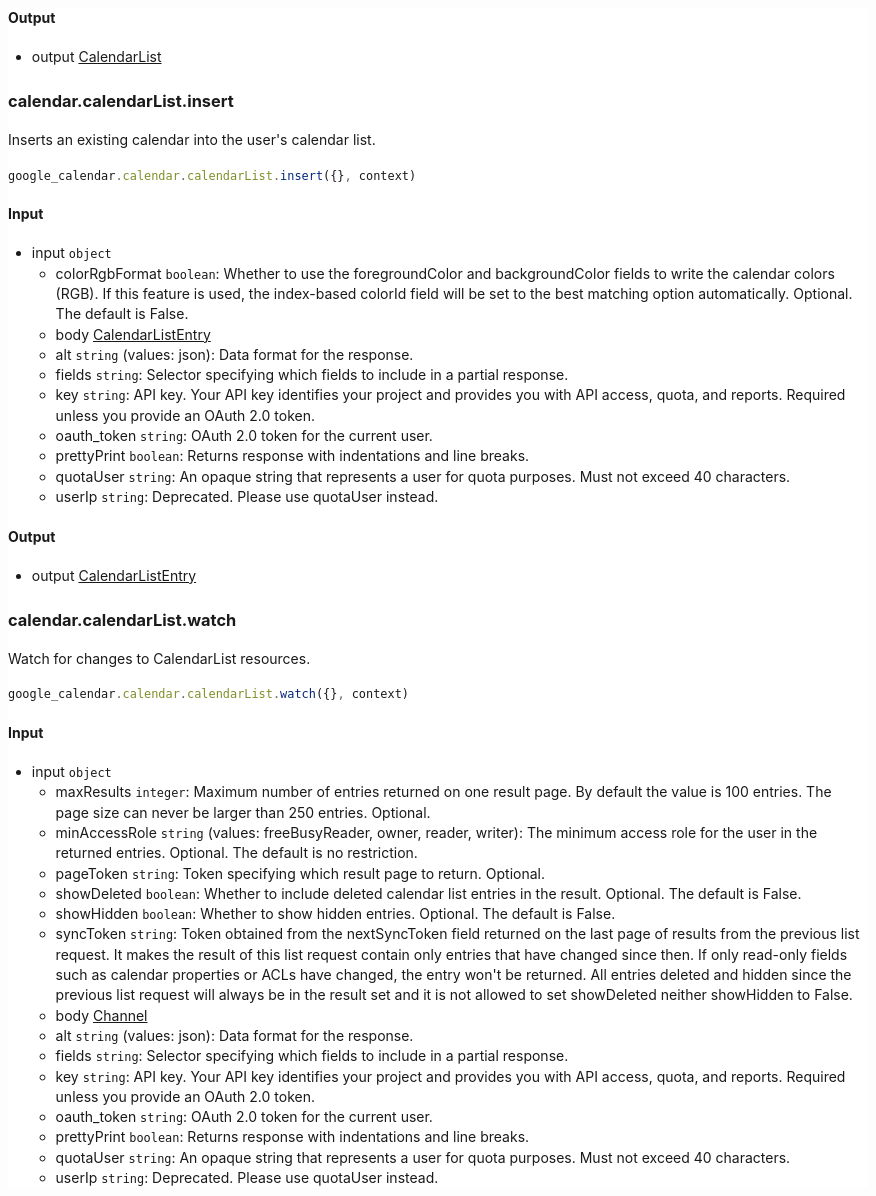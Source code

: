 #### Output
* output [CalendarList](#calendarlist)

### calendar.calendarList.insert
Inserts an existing calendar into the user's calendar list.


```js
google_calendar.calendar.calendarList.insert({}, context)
```

#### Input
* input `object`
  * colorRgbFormat `boolean`: Whether to use the foregroundColor and backgroundColor fields to write the calendar colors (RGB). If this feature is used, the index-based colorId field will be set to the best matching option automatically. Optional. The default is False.
  * body [CalendarListEntry](#calendarlistentry)
  * alt `string` (values: json): Data format for the response.
  * fields `string`: Selector specifying which fields to include in a partial response.
  * key `string`: API key. Your API key identifies your project and provides you with API access, quota, and reports. Required unless you provide an OAuth 2.0 token.
  * oauth_token `string`: OAuth 2.0 token for the current user.
  * prettyPrint `boolean`: Returns response with indentations and line breaks.
  * quotaUser `string`: An opaque string that represents a user for quota purposes. Must not exceed 40 characters.
  * userIp `string`: Deprecated. Please use quotaUser instead.

#### Output
* output [CalendarListEntry](#calendarlistentry)

### calendar.calendarList.watch
Watch for changes to CalendarList resources.


```js
google_calendar.calendar.calendarList.watch({}, context)
```

#### Input
* input `object`
  * maxResults `integer`: Maximum number of entries returned on one result page. By default the value is 100 entries. The page size can never be larger than 250 entries. Optional.
  * minAccessRole `string` (values: freeBusyReader, owner, reader, writer): The minimum access role for the user in the returned entries. Optional. The default is no restriction.
  * pageToken `string`: Token specifying which result page to return. Optional.
  * showDeleted `boolean`: Whether to include deleted calendar list entries in the result. Optional. The default is False.
  * showHidden `boolean`: Whether to show hidden entries. Optional. The default is False.
  * syncToken `string`: Token obtained from the nextSyncToken field returned on the last page of results from the previous list request. It makes the result of this list request contain only entries that have changed since then. If only read-only fields such as calendar properties or ACLs have changed, the entry won't be returned. All entries deleted and hidden since the previous list request will always be in the result set and it is not allowed to set showDeleted neither showHidden to False.
  * body [Channel](#channel)
  * alt `string` (values: json): Data format for the response.
  * fields `string`: Selector specifying which fields to include in a partial response.
  * key `string`: API key. Your API key identifies your project and provides you with API access, quota, and reports. Required unless you provide an OAuth 2.0 token.
  * oauth_token `string`: OAuth 2.0 token for the current user.
  * prettyPrint `boolean`: Returns response with indentations and line breaks.
  * quotaUser `string`: An opaque string that represents a user for quota purposes. Must not exceed 40 characters.
  * userIp `string`: Deprecated. Please use quotaUser instead.
